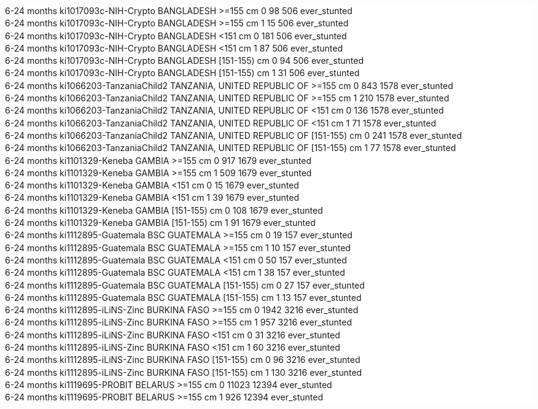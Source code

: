 6-24 months   ki1017093c-NIH-Crypto      BANGLADESH                     >=155 cm                   0       98     506  ever_stunted     
6-24 months   ki1017093c-NIH-Crypto      BANGLADESH                     >=155 cm                   1       15     506  ever_stunted     
6-24 months   ki1017093c-NIH-Crypto      BANGLADESH                     <151 cm                    0      181     506  ever_stunted     
6-24 months   ki1017093c-NIH-Crypto      BANGLADESH                     <151 cm                    1       87     506  ever_stunted     
6-24 months   ki1017093c-NIH-Crypto      BANGLADESH                     [151-155) cm               0       94     506  ever_stunted     
6-24 months   ki1017093c-NIH-Crypto      BANGLADESH                     [151-155) cm               1       31     506  ever_stunted     
6-24 months   ki1066203-TanzaniaChild2   TANZANIA, UNITED REPUBLIC OF   >=155 cm                   0      843    1578  ever_stunted     
6-24 months   ki1066203-TanzaniaChild2   TANZANIA, UNITED REPUBLIC OF   >=155 cm                   1      210    1578  ever_stunted     
6-24 months   ki1066203-TanzaniaChild2   TANZANIA, UNITED REPUBLIC OF   <151 cm                    0      136    1578  ever_stunted     
6-24 months   ki1066203-TanzaniaChild2   TANZANIA, UNITED REPUBLIC OF   <151 cm                    1       71    1578  ever_stunted     
6-24 months   ki1066203-TanzaniaChild2   TANZANIA, UNITED REPUBLIC OF   [151-155) cm               0      241    1578  ever_stunted     
6-24 months   ki1066203-TanzaniaChild2   TANZANIA, UNITED REPUBLIC OF   [151-155) cm               1       77    1578  ever_stunted     
6-24 months   ki1101329-Keneba           GAMBIA                         >=155 cm                   0      917    1679  ever_stunted     
6-24 months   ki1101329-Keneba           GAMBIA                         >=155 cm                   1      509    1679  ever_stunted     
6-24 months   ki1101329-Keneba           GAMBIA                         <151 cm                    0       15    1679  ever_stunted     
6-24 months   ki1101329-Keneba           GAMBIA                         <151 cm                    1       39    1679  ever_stunted     
6-24 months   ki1101329-Keneba           GAMBIA                         [151-155) cm               0      108    1679  ever_stunted     
6-24 months   ki1101329-Keneba           GAMBIA                         [151-155) cm               1       91    1679  ever_stunted     
6-24 months   ki1112895-Guatemala BSC    GUATEMALA                      >=155 cm                   0       19     157  ever_stunted     
6-24 months   ki1112895-Guatemala BSC    GUATEMALA                      >=155 cm                   1       10     157  ever_stunted     
6-24 months   ki1112895-Guatemala BSC    GUATEMALA                      <151 cm                    0       50     157  ever_stunted     
6-24 months   ki1112895-Guatemala BSC    GUATEMALA                      <151 cm                    1       38     157  ever_stunted     
6-24 months   ki1112895-Guatemala BSC    GUATEMALA                      [151-155) cm               0       27     157  ever_stunted     
6-24 months   ki1112895-Guatemala BSC    GUATEMALA                      [151-155) cm               1       13     157  ever_stunted     
6-24 months   ki1112895-iLiNS-Zinc       BURKINA FASO                   >=155 cm                   0     1942    3216  ever_stunted     
6-24 months   ki1112895-iLiNS-Zinc       BURKINA FASO                   >=155 cm                   1      957    3216  ever_stunted     
6-24 months   ki1112895-iLiNS-Zinc       BURKINA FASO                   <151 cm                    0       31    3216  ever_stunted     
6-24 months   ki1112895-iLiNS-Zinc       BURKINA FASO                   <151 cm                    1       60    3216  ever_stunted     
6-24 months   ki1112895-iLiNS-Zinc       BURKINA FASO                   [151-155) cm               0       96    3216  ever_stunted     
6-24 months   ki1112895-iLiNS-Zinc       BURKINA FASO                   [151-155) cm               1      130    3216  ever_stunted     
6-24 months   ki1119695-PROBIT           BELARUS                        >=155 cm                   0    11023   12394  ever_stunted     
6-24 months   ki1119695-PROBIT           BELARUS                        >=155 cm                   1      926   12394  ever_stunted     
